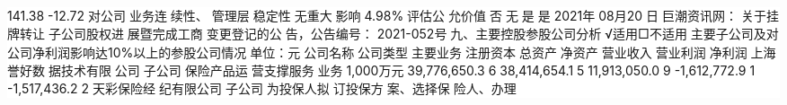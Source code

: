 141.38
-12.72
对公司
业务连
续性、
管理层
稳定性
无重大
影响
4.98%
评估公
允价值
否
无
是
是
2021年
08月20
日
巨潮资讯网：
关于挂牌转让
子公司股权进
展暨完成工商
变更登记的公
告，公告编号：
2021-052号
九、主要控股参股公司分析
√适用□不适用
主要子公司及对公司净利润影响达10%以上的参股公司情况
单位：元
公司名称
公司类型
主要业务
注册资本
总资产
净资产
营业收入
营业利润
净利润
上海誉好数
据技术有限
公司
子公司
保险产品运
营支撑服务
业务
1,000万元
39,776,650.3
6
38,414,654.1
5
11,913,050.0
9
-1,612,772.9
1
-1,517,436.2
2
天彩保险经
纪有限公司
子公司
为投保人拟
订投保方
案、选择保
险人、办理